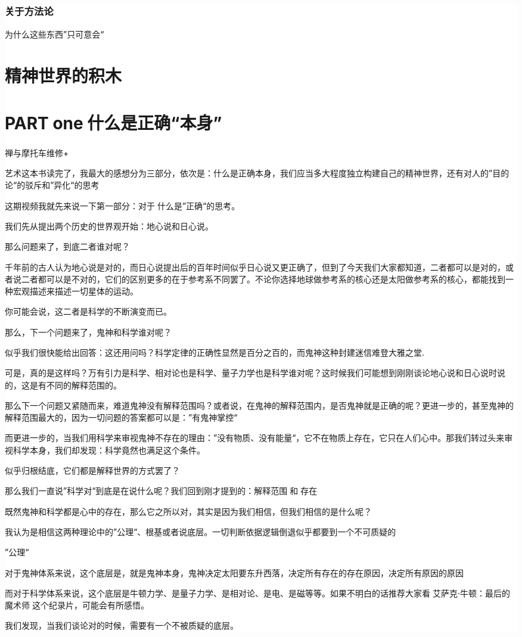 ### 关于方法论

为什么这些东西”只可意会“



# 精神世界的积木





# PART one 什么是正确“本身”

禅与摩托车维修+

 艺术这本书读完了，我最大的感想分为三部分，依次是：什么是正确本身，我们应当多大程度独立构建自己的精神世界，还有对人的”目的论“的驳斥和”异化“的思考



这期视频我就先来说一下第一部分：对于 什么是”正确“的思考。



我们先从提出两个历史的世界观开始：地心说和日心说。

那么问题来了，到底二者谁对呢？

千年前的古人认为地心说是对的，而日心说提出后的百年时间似乎日心说又更正确了，但到了今天我们大家都知道，二者都可以是对的，或者说二者都可以是不对的，它们的区别更多的在于参考系不同罢了。不论你选择地球做参考系的核心还是太阳做参考系的核心，都能找到一种宏观描述来描述一切星体的运动。

你可能会说，这二者是科学的不断演变而已。

那么，下一个问题来了，鬼神和科学谁对呢？

似乎我们很快能给出回答：这还用问吗？科学定律的正确性显然是百分之百的，而鬼神这种封建迷信难登大雅之堂.

可是，真的是这样吗？万有引力是科学、相对论也是科学、量子力学也是科学谁对呢？这时候我们可能想到刚刚谈论地心说和日心说时说的，这是有不同的解释范围的。

那么下一个问题又紧随而来，难道鬼神没有解释范围吗？或者说，在鬼神的解释范围内，是否鬼神就是正确的呢？更进一步的，甚至鬼神的解释范围最大的，因为一切问题的答案都可以是：”有鬼神掌控“

而更进一步的，当我们用科学来审视鬼神不存在的理由：”没有物质、没有能量“，它不在物质上存在，它只在人们心中。那我们转过头来审视科学本身，我们却发现：科学竟然也满足这个条件。



似乎归根结底，它们都是解释世界的方式罢了？



那么我们一直说”科学对“到底是在说什么呢？我们回到刚才提到的：解释范围 和 存在

既然鬼神和科学都是心中的存在，那么它之所以对，其实是因为我们相信，但我们相信的是什么呢？

我认为是相信这两种理论中的”公理“、根基或者说底层。一切判断依据逻辑倒退似乎都要到一个不可质疑的

”公理“

对于鬼神体系来说，这个底层是，就是鬼神本身，鬼神决定太阳要东升西落，决定所有存在的存在原因，决定所有原因的原因

而对于科学体系来说，这个底层是牛顿力学、是量子力学、是相对论、是电、是磁等等。如果不明白的话推荐大家看 艾萨克·牛顿：最后的魔术师 这个纪录片，可能会有所感悟。



我们发现，当我们谈论对的时候，需要有一个不被质疑的底层。
